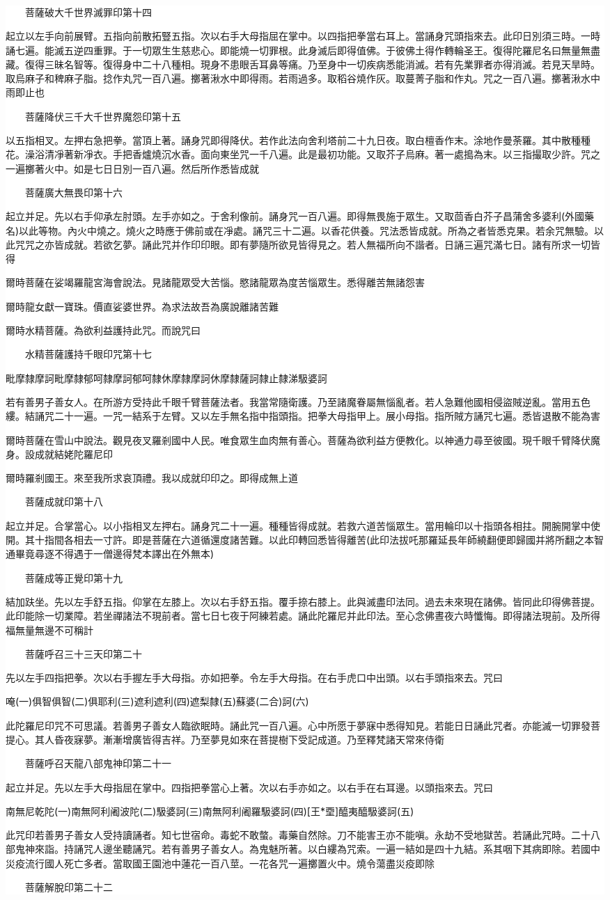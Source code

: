 　　菩薩破大千世界滅罪印第十四

起立以左手向前展臂。五指向前散拓豎五指。次以右手大母指屈在掌中。以四指把拳當右耳上。當誦身咒頭指來去。此印日別須三時。一時誦七遍。能滅五逆四重罪。于一切眾生生慈悲心。即能燒一切罪根。此身滅后即得值佛。于彼佛土得作轉輪圣王。復得陀羅尼名曰無量無盡藏。復得三昧名智等。復得身中二十八種相。現身不患眼舌耳鼻等痛。乃至身中一切疾病悉能消滅。若有先業罪者亦得消滅。若見天旱時。取烏麻子和稗麻子脂。捻作丸咒一百八遍。擲著湫水中即得雨。若雨過多。取稻谷燒作灰。取蔓菁子脂和作丸。咒之一百八遍。擲著湫水中雨即止也

　　菩薩降伏三千大千世界魔怨印第十五

以五指相叉。左押右急把拳。當頂上著。誦身咒即得降伏。若作此法向舍利塔前二十九日夜。取白檀香作末。涂地作曼荼羅。其中散種種花。澡浴清凈著新凈衣。手把香爐燒沉水香。面向東坐咒一千八遍。此是最初功能。又取芥子烏麻。著一處搗為末。以三指撮取少許。咒之一遍擲著火中。如是七日日別一百八遍。然后所作悉皆成就

　　菩薩廣大無畏印第十六

起立并足。先以右手仰承左肘頭。左手亦如之。于舍利像前。誦身咒一百八遍。即得無畏施于眾生。又取茴香白芥子昌蒲舍多婆利(外國藥名)以此等物。內火中燒之。燒火之時應于佛前或在凈處。誦咒三十二遍。以香花供養。咒法悉皆成就。所為之者皆悉克果。若余咒無驗。以此咒咒之亦皆成就。若欲乞夢。誦此咒并作印印眼。即有夢隨所欲見皆得見之。若人無福所向不諧者。日誦三遍咒滿七日。諸有所求一切皆得

爾時菩薩在娑竭羅龍宮海會說法。見諸龍眾受大苦惱。愍諸龍眾為度苦惱眾生。悉得離苦無諸怨害

爾時龍女獻一寶珠。價直娑婆世界。為求法故吾為廣說離諸苦難

爾時水精菩薩。為欲利益護持此咒。而說咒曰

　　水精菩薩護持千眼印咒第十七

毗摩隸摩訶毗摩隸郁呵隸摩訶郁呵隸休摩隸摩訶休摩隸薩訶隸止隸涕馺婆訶

若有善男子善女人。在所游方受持此千眼千臂菩薩法者。我當常隨衛護。乃至諸魔眷屬無惱亂者。若人急難他國相侵盜賊逆亂。當用五色縷。結誦咒二十一遍。一咒一結系于左臂。又以左手無名指中指頭指。把拳大母指甲上。展小母指。指所賊方誦咒七遍。悉皆退散不能為害

爾時菩薩在雪山中說法。觀見夜叉羅剎國中人民。唯食眾生血肉無有善心。菩薩為欲利益方便教化。以神通力尋至彼國。現千眼千臂降伏魔身。設成就結姥陀羅尼印

爾時羅剎國王。來至我所求哀頂禮。我以成就印印之。即得成無上道

　　菩薩成就印第十八

起立并足。合掌當心。以小指相叉左押右。誦身咒二十一遍。種種皆得成就。若救六道苦惱眾生。當用輪印以十指頭各相拄。開腕開掌中使開。其十指間各相去一寸許。即是菩薩在六道循還度諸苦難。以此印轉回悉皆得離苦(此印法拔吒那羅延長年師繞翻便即歸國并將所翻之本智通畢竟尋逐不得遇于一僧邊得梵本譯出在外無本)

　　菩薩成等正覺印第十九

結加趺坐。先以左手舒五指。仰掌在左膝上。次以右手舒五指。覆手捺右膝上。此與滅盡印法同。過去未來現在諸佛。皆同此印得佛菩提。此印能除一切業障。若坐禪諸法不現前者。當七日七夜于阿練若處。誦此陀羅尼并此印法。至心念佛晝夜六時懺悔。即得諸法現前。及所得福無量無邊不可稱計

　　菩薩呼召三十三天印第二十

先以左手四指把拳。次以右手握左手大母指。亦如把拳。令左手大母指。在右手虎口中出頭。以右手頭指來去。咒曰

唵(一)俱智俱智(二)俱耶利(三)遮利遮利(四)遮梨隸(五)蘇婆(二合)訶(六)

此陀羅尼印咒不可思議。若善男子善女人臨欲眠時。誦此咒一百八遍。心中所愿于夢寐中悉得知見。若能日日誦此咒者。亦能滅一切罪發菩提心。其人昏夜寐夢。漸漸增廣皆得吉祥。乃至夢見如來在菩提樹下受記成道。乃至釋梵諸天常來侍衛

　　菩薩呼召天龍八部鬼神印第二十一

起立并足。先以左手大母指屈在掌中。四指把拳當心上著。次以右手亦如之。以右手在右耳邊。以頭指來去。咒曰

南無尼乾陀(一)南無阿利阇波陀(二)馺婆訶(三)南無阿利阇羅馺婆訶(四)[王*垔]醯夷醯馺婆訶(五)

此咒印若善男子善女人受持讀誦者。知七世宿命。毒蛇不敢螫。毒藥自然除。刀不能害王亦不能嗔。永劫不受地獄苦。若誦此咒時。二十八部鬼神來詣。持誦咒人邊坐聽誦咒。若有善男子善女人。為鬼魅所著。以白縷為咒索。一遍一結如是四十九結。系其咽下其病即除。若國中災疫流行國人死亡多者。當取國王園池中蓮花一百八莖。一花各咒一遍擲置火中。燒令蕩盡災疫即除

　　菩薩解脫印第二十二
